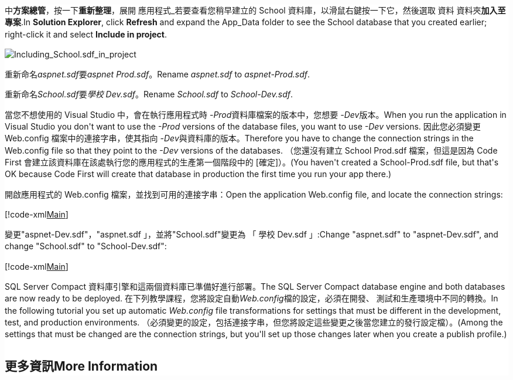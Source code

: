 <span data-ttu-id="c8f82-277">中**方案總管**，按一下**重新整理**，展開 應用程式\_若要查看您稍早建立的 School 資料庫，以滑鼠右鍵按一下它，然後選取 資料 資料夾**加入至專案**.</span><span class="sxs-lookup"><span data-stu-id="c8f82-277">In **Solution Explorer**, click **Refresh** and expand the App\_Data folder to see the School database that you created earlier; right-click it and select **Include in project**.</span></span>

![Including_School.sdf_in_project](deployment-to-a-hosting-provider-deploying-sql-server-compact-databases-2-of-12/_static/image26.png)

<span data-ttu-id="c8f82-279">重新命名*aspnet.sdf*要*aspnet Prod.sdf*。</span><span class="sxs-lookup"><span data-stu-id="c8f82-279">Rename *aspnet.sdf* to *aspnet-Prod.sdf*.</span></span>

<span data-ttu-id="c8f82-280">重新命名*School.sdf*要*學校 Dev.sdf*。</span><span class="sxs-lookup"><span data-stu-id="c8f82-280">Rename *School.sdf* to *School-Dev.sdf*.</span></span>

<span data-ttu-id="c8f82-281">當您不想使用的 Visual Studio 中，會在執行應用程式時 *-Prod*資料庫檔案的版本中，您想要 *-Dev*版本。</span><span class="sxs-lookup"><span data-stu-id="c8f82-281">When you run the application in Visual Studio you don't want to use the *-Prod* versions of the database files, you want to use *-Dev* versions.</span></span> <span data-ttu-id="c8f82-282">因此您必須變更 Web.config 檔案中的連接字串，使其指向 *-Dev*與資料庫的版本。</span><span class="sxs-lookup"><span data-stu-id="c8f82-282">Therefore you have to change the connection strings in the Web.config file so that they point to the *-Dev* versions of the databases.</span></span> <span data-ttu-id="c8f82-283">（您還沒有建立 School Prod.sdf 檔案，但這是因為 Code First 會建立該資料庫在該處執行您的應用程式的生產第一個階段中的 [確定]）。</span><span class="sxs-lookup"><span data-stu-id="c8f82-283">(You haven't created a School-Prod.sdf file, but that's OK because Code First will create that database in production the first time you run your app there.)</span></span>

<span data-ttu-id="c8f82-284">開啟應用程式的 Web.config 檔案，並找到可用的連接字串：</span><span class="sxs-lookup"><span data-stu-id="c8f82-284">Open the application Web.config file, and locate the connection strings:</span></span>

[!code-xml[Main](deployment-to-a-hosting-provider-deploying-sql-server-compact-databases-2-of-12/samples/sample5.xml)]

<span data-ttu-id="c8f82-285">變更"aspnet-Dev.sdf"，"aspnet.sdf 」，並將"School.sdf"變更為 「 學校 Dev.sdf 」:</span><span class="sxs-lookup"><span data-stu-id="c8f82-285">Change "aspnet.sdf" to "aspnet-Dev.sdf", and change "School.sdf" to "School-Dev.sdf":</span></span>

[!code-xml[Main](deployment-to-a-hosting-provider-deploying-sql-server-compact-databases-2-of-12/samples/sample6.xml?highlight=4-5)]

<span data-ttu-id="c8f82-286">SQL Server Compact 資料庫引擎和這兩個資料庫已準備好進行部署。</span><span class="sxs-lookup"><span data-stu-id="c8f82-286">The SQL Server Compact database engine and both databases are now ready to be deployed.</span></span> <span data-ttu-id="c8f82-287">在下列教學課程，您將設定自動*Web.config*檔的設定，必須在開發、 測試和生產環境中不同的轉換。</span><span class="sxs-lookup"><span data-stu-id="c8f82-287">In the following tutorial you set up automatic *Web.config* file transformations for settings that must be different in the development, test, and production environments.</span></span> <span data-ttu-id="c8f82-288">（必須變更的設定，包括連接字串，但您將設定這些變更之後當您建立的發行設定檔）。</span><span class="sxs-lookup"><span data-stu-id="c8f82-288">(Among the settings that must be changed are the connection strings, but you'll set up those changes later when you create a publish profile.)</span></span>

## <a name="more-information"></a><span data-ttu-id="c8f82-289">更多資訊</span><span class="sxs-lookup"><span data-stu-id="c8f82-289">More Information</span></span>

